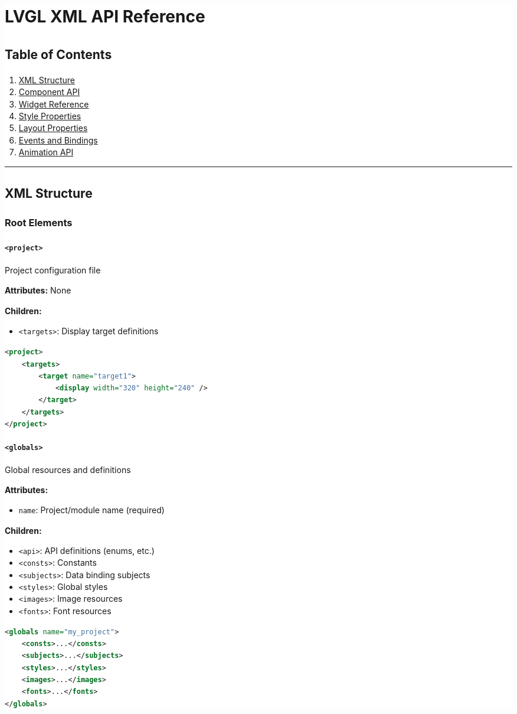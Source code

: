 # LVGL XML API Reference

## Table of Contents
1. [XML Structure](#xml-structure)
2. [Component API](#component-api)
3. [Widget Reference](#widget-reference)
4. [Style Properties](#style-properties)
5. [Layout Properties](#layout-properties)
6. [Events and Bindings](#events-and-bindings)
7. [Animation API](#animation-api)

---

## XML Structure

### Root Elements

#### `<project>`
Project configuration file

**Attributes:** None

**Children:**
- `<targets>`: Display target definitions

```xml
<project>
    <targets>
        <target name="target1">
            <display width="320" height="240" />
        </target>
    </targets>
</project>
```

#### `<globals>`
Global resources and definitions

**Attributes:**
- `name`: Project/module name (required)

**Children:**
- `<api>`: API definitions (enums, etc.)
- `<consts>`: Constants
- `<subjects>`: Data binding subjects
- `<styles>`: Global styles
- `<images>`: Image resources
- `<fonts>`: Font resources

```xml
<globals name="my_project">
    <consts>...</consts>
    <subjects>...</subjects>
    <styles>...</styles>
    <images>...</images>
    <fonts>...</fonts>
</globals>
```
